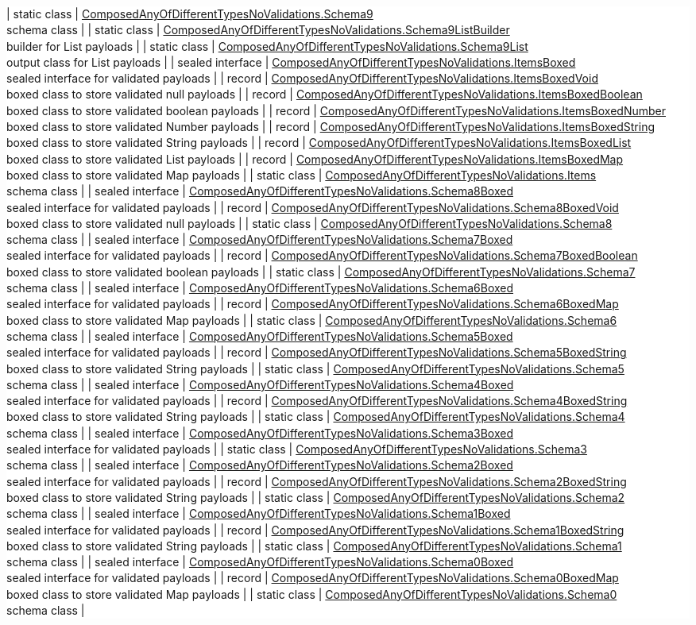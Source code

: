 | static class | [ComposedAnyOfDifferentTypesNoValidations.Schema9](#schema9)<br> schema class |
| static class | [ComposedAnyOfDifferentTypesNoValidations.Schema9ListBuilder](#schema9listbuilder)<br> builder for List payloads |
| static class | [ComposedAnyOfDifferentTypesNoValidations.Schema9List](#schema9list)<br> output class for List payloads |
| sealed interface | [ComposedAnyOfDifferentTypesNoValidations.ItemsBoxed](#itemsboxed)<br> sealed interface for validated payloads |
| record | [ComposedAnyOfDifferentTypesNoValidations.ItemsBoxedVoid](#itemsboxedvoid)<br> boxed class to store validated null payloads |
| record | [ComposedAnyOfDifferentTypesNoValidations.ItemsBoxedBoolean](#itemsboxedboolean)<br> boxed class to store validated boolean payloads |
| record | [ComposedAnyOfDifferentTypesNoValidations.ItemsBoxedNumber](#itemsboxednumber)<br> boxed class to store validated Number payloads |
| record | [ComposedAnyOfDifferentTypesNoValidations.ItemsBoxedString](#itemsboxedstring)<br> boxed class to store validated String payloads |
| record | [ComposedAnyOfDifferentTypesNoValidations.ItemsBoxedList](#itemsboxedlist)<br> boxed class to store validated List payloads |
| record | [ComposedAnyOfDifferentTypesNoValidations.ItemsBoxedMap](#itemsboxedmap)<br> boxed class to store validated Map payloads |
| static class | [ComposedAnyOfDifferentTypesNoValidations.Items](#items)<br> schema class |
| sealed interface | [ComposedAnyOfDifferentTypesNoValidations.Schema8Boxed](#schema8boxed)<br> sealed interface for validated payloads |
| record | [ComposedAnyOfDifferentTypesNoValidations.Schema8BoxedVoid](#schema8boxedvoid)<br> boxed class to store validated null payloads |
| static class | [ComposedAnyOfDifferentTypesNoValidations.Schema8](#schema8)<br> schema class |
| sealed interface | [ComposedAnyOfDifferentTypesNoValidations.Schema7Boxed](#schema7boxed)<br> sealed interface for validated payloads |
| record | [ComposedAnyOfDifferentTypesNoValidations.Schema7BoxedBoolean](#schema7boxedboolean)<br> boxed class to store validated boolean payloads |
| static class | [ComposedAnyOfDifferentTypesNoValidations.Schema7](#schema7)<br> schema class |
| sealed interface | [ComposedAnyOfDifferentTypesNoValidations.Schema6Boxed](#schema6boxed)<br> sealed interface for validated payloads |
| record | [ComposedAnyOfDifferentTypesNoValidations.Schema6BoxedMap](#schema6boxedmap)<br> boxed class to store validated Map payloads |
| static class | [ComposedAnyOfDifferentTypesNoValidations.Schema6](#schema6)<br> schema class |
| sealed interface | [ComposedAnyOfDifferentTypesNoValidations.Schema5Boxed](#schema5boxed)<br> sealed interface for validated payloads |
| record | [ComposedAnyOfDifferentTypesNoValidations.Schema5BoxedString](#schema5boxedstring)<br> boxed class to store validated String payloads |
| static class | [ComposedAnyOfDifferentTypesNoValidations.Schema5](#schema5)<br> schema class |
| sealed interface | [ComposedAnyOfDifferentTypesNoValidations.Schema4Boxed](#schema4boxed)<br> sealed interface for validated payloads |
| record | [ComposedAnyOfDifferentTypesNoValidations.Schema4BoxedString](#schema4boxedstring)<br> boxed class to store validated String payloads |
| static class | [ComposedAnyOfDifferentTypesNoValidations.Schema4](#schema4)<br> schema class |
| sealed interface | [ComposedAnyOfDifferentTypesNoValidations.Schema3Boxed](#schema3boxed)<br> sealed interface for validated payloads |
| static class | [ComposedAnyOfDifferentTypesNoValidations.Schema3](#schema3)<br> schema class |
| sealed interface | [ComposedAnyOfDifferentTypesNoValidations.Schema2Boxed](#schema2boxed)<br> sealed interface for validated payloads |
| record | [ComposedAnyOfDifferentTypesNoValidations.Schema2BoxedString](#schema2boxedstring)<br> boxed class to store validated String payloads |
| static class | [ComposedAnyOfDifferentTypesNoValidations.Schema2](#schema2)<br> schema class |
| sealed interface | [ComposedAnyOfDifferentTypesNoValidations.Schema1Boxed](#schema1boxed)<br> sealed interface for validated payloads |
| record | [ComposedAnyOfDifferentTypesNoValidations.Schema1BoxedString](#schema1boxedstring)<br> boxed class to store validated String payloads |
| static class | [ComposedAnyOfDifferentTypesNoValidations.Schema1](#schema1)<br> schema class |
| sealed interface | [ComposedAnyOfDifferentTypesNoValidations.Schema0Boxed](#schema0boxed)<br> sealed interface for validated payloads |
| record | [ComposedAnyOfDifferentTypesNoValidations.Schema0BoxedMap](#schema0boxedmap)<br> boxed class to store validated Map payloads |
| static class | [ComposedAnyOfDifferentTypesNoValidations.Schema0](#schema0)<br> schema class |
